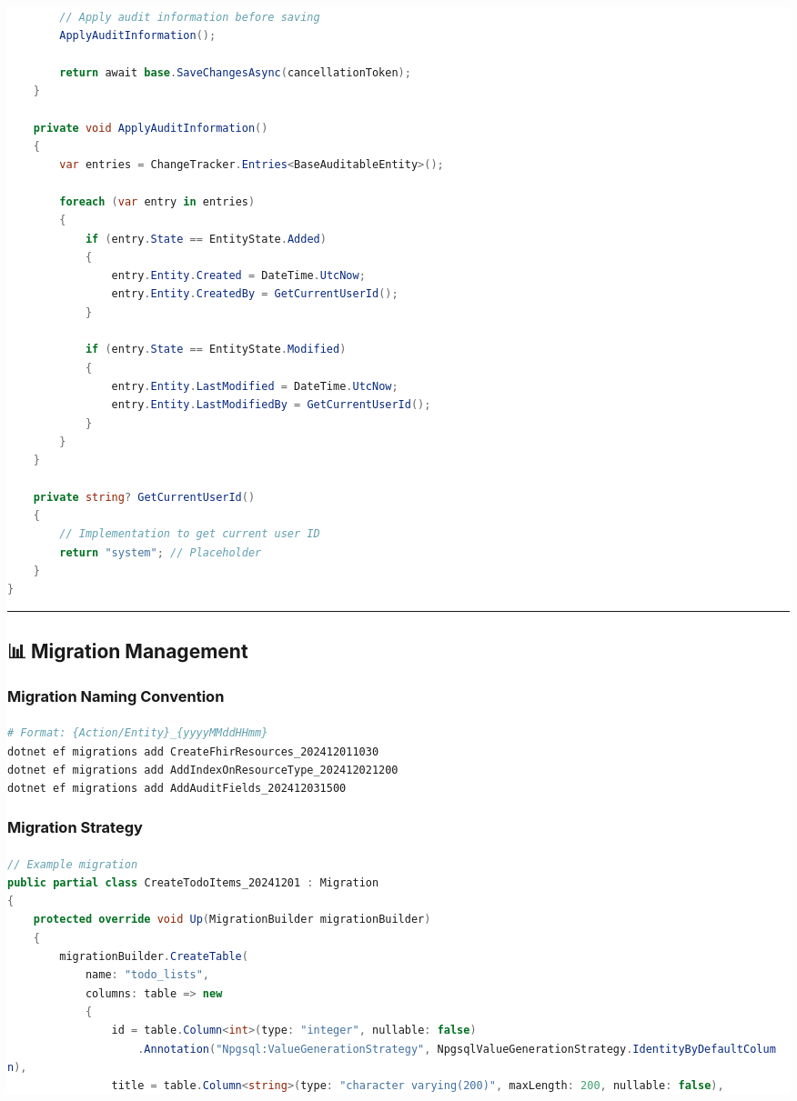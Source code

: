 ```csharp
        // Apply audit information before saving
        ApplyAuditInformation();
        
        return await base.SaveChangesAsync(cancellationToken);
    }

    private void ApplyAuditInformation()
    {
        var entries = ChangeTracker.Entries<BaseAuditableEntity>();

        foreach (var entry in entries)
        {
            if (entry.State == EntityState.Added)
            {
                entry.Entity.Created = DateTime.UtcNow;
                entry.Entity.CreatedBy = GetCurrentUserId();
            }

            if (entry.State == EntityState.Modified)
            {
                entry.Entity.LastModified = DateTime.UtcNow;
                entry.Entity.LastModifiedBy = GetCurrentUserId();
            }
        }
    }

    private string? GetCurrentUserId()
    {
        // Implementation to get current user ID
        return "system"; // Placeholder
    }
}
```

---

## 📊 Migration Management

### Migration Naming Convention
```bash
# Format: {Action/Entity}_{yyyyMMddHHmm}
dotnet ef migrations add CreateFhirResources_202412011030
dotnet ef migrations add AddIndexOnResourceType_202412021200
dotnet ef migrations add AddAuditFields_202412031500
```

### Migration Strategy
```csharp
// Example migration
public partial class CreateTodoItems_20241201 : Migration
{
    protected override void Up(MigrationBuilder migrationBuilder)
    {
        migrationBuilder.CreateTable(
            name: "todo_lists",
            columns: table => new
            {
                id = table.Column<int>(type: "integer", nullable: false)
                    .Annotation("Npgsql:ValueGenerationStrategy", NpgsqlValueGenerationStrategy.IdentityByDefaultColumn),
                title = table.Column<string>(type: "character varying(200)", maxLength: 200, nullable: false),
```